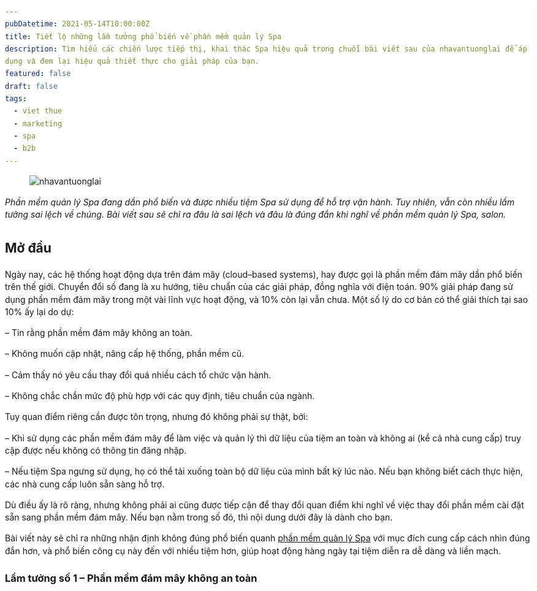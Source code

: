 ```yaml
---
pubDatetime: 2021-05-14T10:00:00Z
title: Tiết lộ những lầm tưởng phổ biến về phần mềm quản lý Spa
description: Tìm hiểu các chiến lược tiếp thị, khai thác Spa hiệu quả trong chuỗi bài viết sau của nhavantuonglai để áp dụng và đem lại hiệu quả thiết thực cho giải pháp của bạn.
featured: false
draft: false
tags:
  - viet thue
  - marketing
  - spa
  - b2b
---
```


<figure><img src="https://data.nhavantuonglai.com/image/illustrations/image-nhavantuonglai-510.jpeg" alt="nhavantuonglai" height=100% width=100%><figcaption><p></p></figcaption></figure>

_Phần mềm quản lý Spa đang dần phổ biến và được nhiều tiệm Spa sử dụng để hỗ trợ vận hành. Tuy nhiên, vẫn còn nhiều lầm tưởng sai lệch về chúng. Bài viết sau sẽ chỉ ra đâu là sai lệch và đâu là đúng đắn khi nghĩ về phần mềm quản lý Spa, salon._

## Mở đầu

Ngày nay, các hệ thống hoạt động dựa trên đám mây (cloud–based systems), hay được gọi là phần mềm đám mây dần phổ biến trên thế giới. Chuyển đổi số đang là xu hướng, tiêu chuẩn của các giải pháp, đồng nghĩa với điện toán. 90% giải pháp đang sử dụng phần mềm đám mây trong một vài lĩnh vực hoạt động, và 10% còn lại vẫn chưa. Một số lý do cơ bản có thể giải thích tại sao 10% ấy lại do dự:

– Tin rằng phần mềm đám mây không an toàn.

– Không muốn cập nhật, nâng cấp hệ thống, phần mềm cũ.

– Cảm thấy nó yêu cầu thay đổi quá nhiều cách tổ chức vận hành.

– Không chắc chắn mức độ phù hợp với các quy định, tiêu chuẩn của ngành.

Tuy quan điểm riêng cần được tôn trọng, nhưng đó không phải sự thật, bởi:

– Khi sử dụng các phần mềm đám mây để làm việc và quản lý thì dữ liệu của tiệm an toàn và không ai (kể cả nhà cung cấp) truy cập được nếu không có thông tin đăng nhập.

– Nếu tiệm Spa ngưng sử dụng, họ có thể tải xuống toàn bộ dữ liệu của mình bất kỳ lúc nào. Nếu bạn không biết cách thực hiện, các nhà cung cấp luôn sẵn sàng hỗ trợ.

Dù điều ấy là rõ ràng, nhưng không phải ai cũng được tiếp cận để thay đổi quan điểm khi nghĩ về việc thay đổi phần mềm cài đặt sẵn sang phần mềm đám mây. Nếu bạn nằm trong số đó, thì nội dung dưới đây là dành cho bạn.

Bài viết này sẽ chỉ ra những nhận định không đúng phổ biến quanh [phần mềm quản lý Spa](https://nhavantuonglai.com/article/tai-sao-phan-mem-quan-ly-spa-lai-can-thiet) với mục đích cung cấp cách nhìn đúng đắn hơn, và phổ biến công cụ này đến với nhiều tiệm hơn, giúp hoạt động hàng ngày tại tiệm diễn ra dễ dàng và liền mạch.

### Lầm tưởng số 1 – Phần mềm đám mây không an toàn
